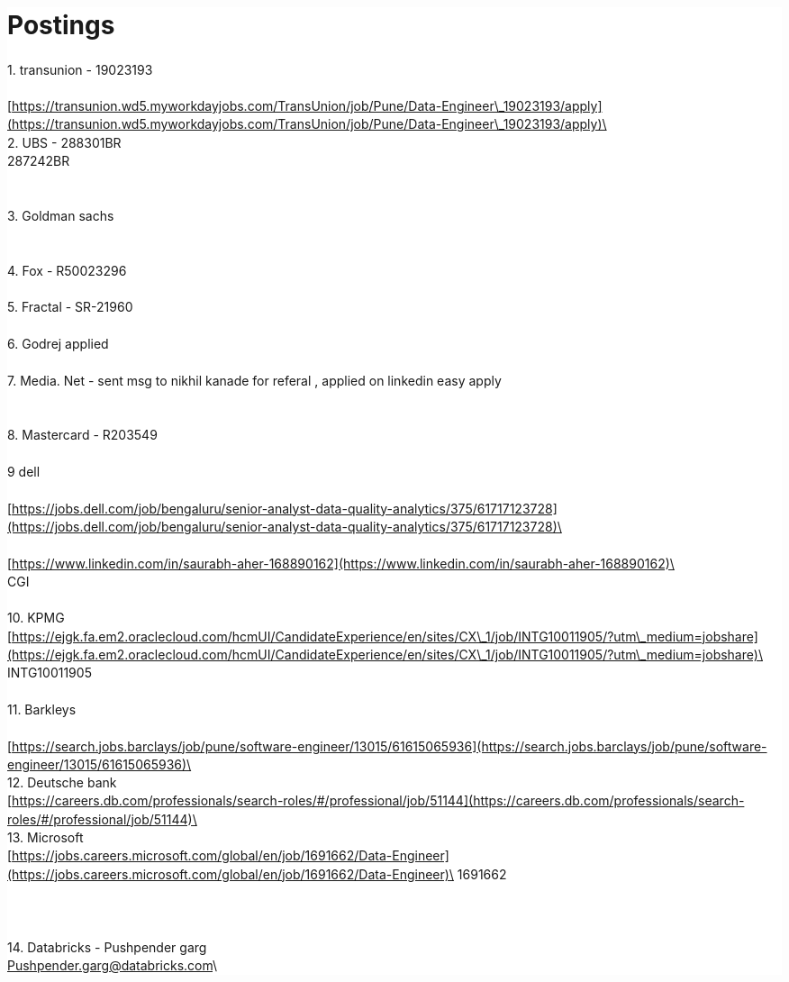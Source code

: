 # Postings





1\. transunion - 19023193\
\
[https://transunion.wd5.myworkdayjobs.com/TransUnion/job/Pune/Data-Engineer\_19023193/apply](https://transunion.wd5.myworkdayjobs.com/TransUnion/job/Pune/Data-Engineer\_19023193/apply)\
\
2\. UBS - 288301BR\
287242BR\
\
\
3\. Goldman sachs\
\
\
4\. Fox - R50023296\
\
5\. Fractal - SR-21960\
\
6\. Godrej applied\
\
7\. Media. Net - sent msg to nikhil kanade for referal , applied on linkedin easy apply\
\
\
8\. Mastercard - R203549\
\
9 dell\
\
[https://jobs.dell.com/job/bengaluru/senior-analyst-data-quality-analytics/375/61717123728](https://jobs.dell.com/job/bengaluru/senior-analyst-data-quality-analytics/375/61717123728)\
\
\
[https://www.linkedin.com/in/saurabh-aher-168890162](https://www.linkedin.com/in/saurabh-aher-168890162)\
\
CGI\
\
10\. KPMG\
[https://ejgk.fa.em2.oraclecloud.com/hcmUI/CandidateExperience/en/sites/CX\_1/job/INTG10011905/?utm\_medium=jobshare](https://ejgk.fa.em2.oraclecloud.com/hcmUI/CandidateExperience/en/sites/CX\_1/job/INTG10011905/?utm\_medium=jobshare)\
INTG10011905\
\
11\. Barkleys\
\
[https://search.jobs.barclays/job/pune/software-engineer/13015/61615065936](https://search.jobs.barclays/job/pune/software-engineer/13015/61615065936)\
\
12\. Deutsche bank\
[https://careers.db.com/professionals/search-roles/#/professional/job/51144](https://careers.db.com/professionals/search-roles/#/professional/job/51144)\
\
13\. Microsoft\
[https://jobs.careers.microsoft.com/global/en/job/1691662/Data-Engineer](https://jobs.careers.microsoft.com/global/en/job/1691662/Data-Engineer)\
1691662\
\
\
\
14\. Databricks - Pushpender garg\
[Pushpender.garg@databricks.com](mailto:Pushpender.garg@databricks.com)\